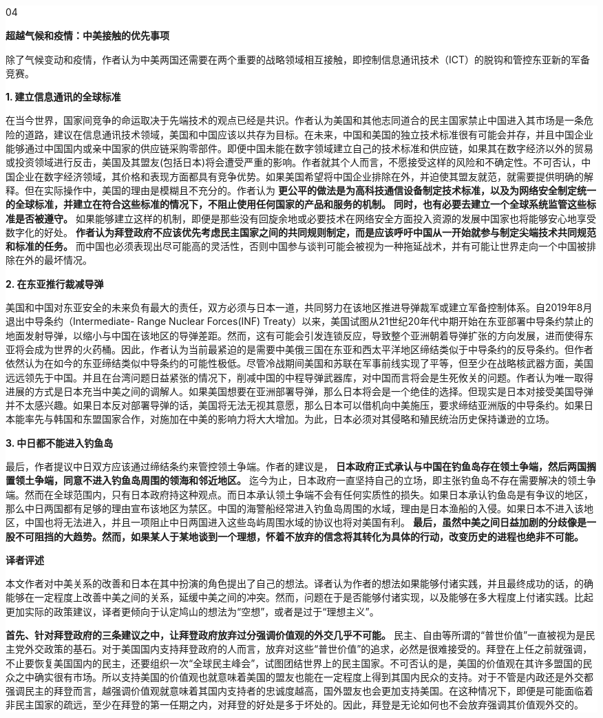   

04

 **超越气候和疫情：中美接触的优先事项**

  

除了气候变动和疫情，作者认为中美两国还需要在两个重要的战略领域相互接触，即控制信息通讯技术（ICT）的脱钩和管控东亚新的军备竞赛。  

  

 **1\. 建立信息通讯的全球标准**

在当今世界，国家间竞争的命运取决于先端技术的观点已经是共识。作者认为美国和其他志同道合的民主国家禁止中国进入其市场是一条危险的道路，建议在信息通讯技术领域，美国和中国应该以共存为目标。在未来，中国和美国的独立技术标准很有可能会并存，并且中国企业能够通过中国国内或亲中国家的供应链采购零部件。即便中国未能在数字领域建立自己的技术标准和供应链，如果其在数字经济以外的贸易或投资领域进行反击，美国及其盟友(包括日本)将会遭受严重的影响。作者就其个人而言，不愿接受这样的风险和不确定性。不可否认，中国企业在数字经济领域，其价格和表现方面都具有竞争优势。如果美国希望将中国企业排除在外，并迫使其盟友就范，就需要提供明确的解释。但在实际操作中，美国的理由是模糊且不充分的。作者认为
**更公平的做法是为高科技通信设备制定技术标准，以及为网络安全制定统一的全球标准，并建立在符合这些标准的情况下，不阻止使用任何国家的产品和服务的机制。**
**同时，也有必要去建立一个全球系统监管这些标准是否被遵守。**
如果能够建立这样的机制，即便是那些没有回旋余地或必要技术在网络安全方面投入资源的发展中国家也将能够安心地享受数字化的好处。
**作者认为拜登政府不应该优先考虑民主国家之间的共同规则制定，而是应该呼吁中国从一开始就参与制定尖端技术共同规范和标准的任务。**
而中国也必须表现出尽可能高的灵活性，否则中国参与谈判可能会被视为一种拖延战术，并有可能让世界走向一个中国被排除在外的最坏情况。

  

 **2\. 在东亚推行裁减导弹**

美国和中国对东亚安全的未来负有最大的责任，双方必须与日本一道，共同努力在该地区推进导弹裁军或建立军备控制体系。自2019年8月退出中导条约（Intermediate-
Range Nuclear Forces(INF)
Treaty）以来，美国试图从21世纪20年代中期开始在东亚部署中导条约禁止的地面发射导弹，以缩小与中国在该地区的导弹差距。然而，这有可能会引发连锁反应，导致整个亚洲朝着导弹扩张的方向发展，进而使得东亚将会成为世界的火药桶。因此，作者认为当前最紧迫的是需要中美俄三国在东亚和西太平洋地区缔结类似于中导条约的反导条约。但作者依然认为在如今的东亚缔结类似中导条约的可能性极低。尽管冷战期间美国和苏联在军事前线实现了平等，但至少在战略核武器方面，美国远远领先于中国。并且在台湾问题日益紧张的情况下，削减中国的中程导弹武器库，对中国而言将会是生死攸关的问题。作者认为唯一取得进展的方式是日本充当中美之间的调解人。如果美国想要在亚洲部署导弹，那么日本将会是一个绝佳的选择。但现实是日本对接受美国导弹并不太感兴趣。如果日本反对部署导弹的话，美国将无法无视其意愿，那么日本可以借机向中美施压，要求缔结亚洲版的中导条约。如果日本能率先与韩国和东盟国家合作，对施加在中美的影响力将大大增加。为此，日本必须对其侵略和殖民统治历史保持谦逊的立场。

  

 **3\. 中日都不能进入钓鱼岛**

最后，作者提议中日双方应该通过缔结条约来管控领土争端。作者的建议是，
**日本政府正式承认与中国在钓鱼岛存在领土争端，然后两国搁置领土争端，同意不进入钓鱼岛周围的领海和邻近地区。**
迄今为止，日本政府一直坚持自己的立场，即主张钓鱼岛不存在需要解决的领土争端。然而在全球范围内，只有日本政府持这种观点。而日本承认领土争端不会有任何实质性的损失。如果日本承认钓鱼岛是有争议的地区，那么中日两国都有足够的理由宣布该地区为禁区。中国的海警船经常进入钓鱼岛周围的水域，理由是日本渔船的入侵。如果日本不进入该地区，中国也将无法进入，并且一项阻止中日两国进入这些岛屿周围水域的协议也将对美国有利。
**最后，虽然中美之间日益加剧的分歧像是一股不可阻挡的大趋势。然而，如果某人于某地谈到一个理想，怀着不放弃的信念将其转化为具体的行动，改变历史的进程也绝非不可能。**

  

 **译者评述**

本文作者对中美关系的改善和日本在其中扮演的角色提出了自己的想法。译者认为作者的想法如果能够付诸实践，并且最终成功的话，的确能够在一定程度上改善中美之间的关系，延缓中美之间的冲突。然而，问题在于是否能够付诸实现，以及能够在多大程度上付诸实践。比起更加实际的政策建议，译者更倾向于认定鸠山的想法为“空想”，或者是过于“理想主义”。

  

 **首先、针对拜登政府的三条建议之中，让拜登政府放弃过分强调价值观的外交几乎不可能。**
民主、自由等所谓的“普世价值”一直被视为是民主党外交政策的基石。对于美国国内支持拜登政府的人而言，放弃对这些“普世价值”的追求，必然是很难接受的。拜登在上任之前就强调，不止要恢复美国国内的民主，还要组织一次“全球民主峰会”，试图团结世界上的民主国家。不可否认的是，美国的价值观在其许多盟国的民众之中确实很有市场。所以支持美国的价值观也就意味着美国的盟友也能在一定程度上得到其国内民众的支持。对于不管是内政还是外交都强调民主的拜登而言，越强调价值观就意味着其国内支持者的忠诚度越高，国外盟友也会更加支持美国。在这种情况下，即便是可能面临着非民主国家的疏远，至少在拜登的第一任期之内，对拜登的好处是多于坏处的。因此，拜登是无论如何也不会放弃强调其价值观外交的。

  